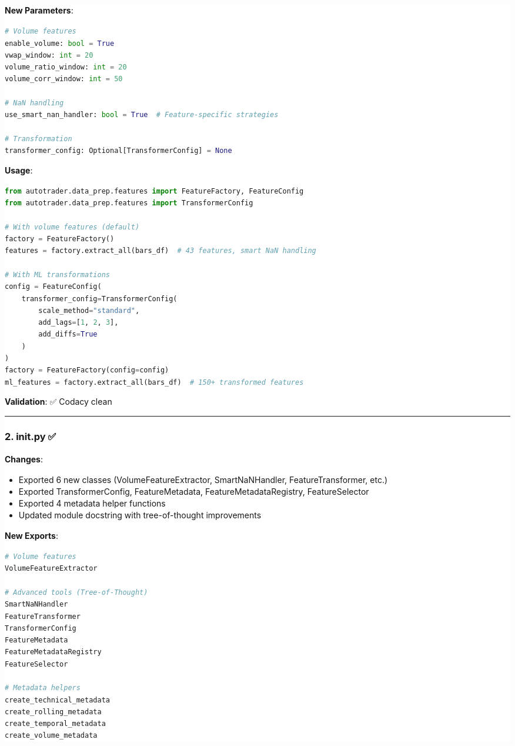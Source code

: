 **New Parameters**:
```python
# Volume features
enable_volume: bool = True
vwap_window: int = 20
volume_ratio_window: int = 20
volume_corr_window: int = 50

# NaN handling
use_smart_nan_handler: bool = True  # Feature-specific strategies

# Transformation
transformer_config: Optional[TransformerConfig] = None
```

**Usage**:
```python
from autotrader.data_prep.features import FeatureFactory, FeatureConfig
from autotrader.data_prep.features import TransformerConfig

# With volume features (default)
factory = FeatureFactory()
features = factory.extract_all(bars_df)  # 43 features, smart NaN handling

# With ML transformations
config = FeatureConfig(
    transformer_config=TransformerConfig(
        scale_method="standard",
        add_lags=[1, 2, 3],
        add_diffs=True
    )
)
factory = FeatureFactory(config=config)
ml_features = factory.extract_all(bars_df)  # 150+ transformed features
```

**Validation**: ✅ Codacy clean

---

### 2. __init__.py ✅
**Changes**:
- Exported 6 new classes (VolumeFeatureExtractor, SmartNaNHandler, FeatureTransformer, etc.)
- Exported TransformerConfig, FeatureMetadata, FeatureMetadataRegistry, FeatureSelector
- Exported 4 metadata helper functions
- Updated module docstring with tree-of-thought improvements

**New Exports**:
```python
# Volume features
VolumeFeatureExtractor

# Advanced tools (Tree-of-Thought)
SmartNaNHandler
FeatureTransformer
TransformerConfig
FeatureMetadata
FeatureMetadataRegistry
FeatureSelector

# Metadata helpers
create_technical_metadata
create_rolling_metadata
create_temporal_metadata
create_volume_metadata
```
